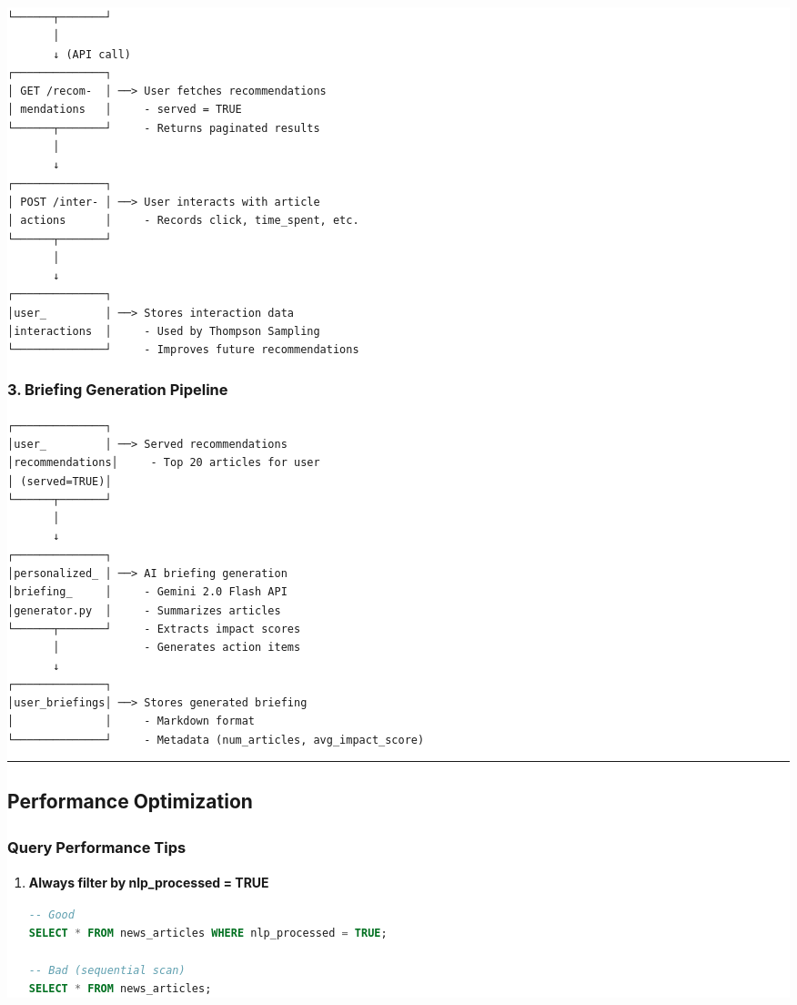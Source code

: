 ```
└──────┬───────┘
       │
       ↓ (API call)
┌──────────────┐
│ GET /recom-  │ ──> User fetches recommendations
│ mendations   │     - served = TRUE
└──────┬───────┘     - Returns paginated results
       │
       ↓
┌──────────────┐
│ POST /inter- │ ──> User interacts with article
│ actions      │     - Records click, time_spent, etc.
└──────┬───────┘
       │
       ↓
┌──────────────┐
│user_         │ ──> Stores interaction data
│interactions  │     - Used by Thompson Sampling
└──────────────┘     - Improves future recommendations
```

### 3. Briefing Generation Pipeline

```
┌──────────────┐
│user_         │ ──> Served recommendations
│recommendations│     - Top 20 articles for user
│ (served=TRUE)│
└──────┬───────┘
       │
       ↓
┌──────────────┐
│personalized_ │ ──> AI briefing generation
│briefing_     │     - Gemini 2.0 Flash API
│generator.py  │     - Summarizes articles
└──────┬───────┘     - Extracts impact scores
       │             - Generates action items
       ↓
┌──────────────┐
│user_briefings│ ──> Stores generated briefing
│              │     - Markdown format
└──────────────┘     - Metadata (num_articles, avg_impact_score)
```

---

## Performance Optimization

### Query Performance Tips

1. **Always filter by nlp_processed = TRUE**
   ```sql
   -- Good
   SELECT * FROM news_articles WHERE nlp_processed = TRUE;

   -- Bad (sequential scan)
   SELECT * FROM news_articles;
   ```
